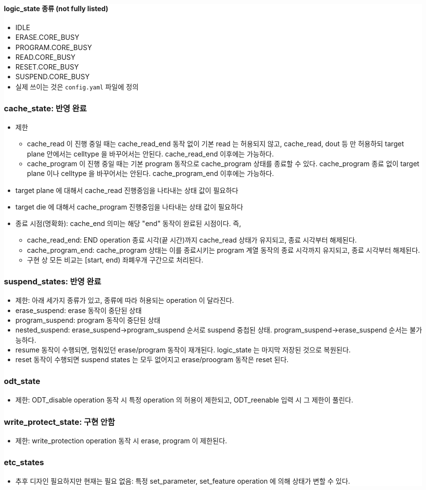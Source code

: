 #### logic_state 종류 (not fully listed)
- IDLE
- ERASE.CORE_BUSY
- PROGRAM.CORE_BUSY
- READ.CORE_BUSY
- RESET.CORE_BUSY
- SUSPEND.CORE_BUSY
- 실제 쓰이는 것은 `config.yaml` 파일에 정의

### cache_state: 반영 완료
- 제한
  - cache_read 이 진행 중일 때는 cache_read_end 동작 없이 기본 read 는 허용되지 않고, cache_read, dout 등 만 허용하되 target plane 안에서는 celltype 을 바꾸어서는 안된다. cache_read_end 이후에는 가능하다.
  - cache_program 이 진행 중일 때는 기본 program 동작으로 cache_program 상태를 종료할 수 있다. cache_program 종료 없이 target plane 이나 celltype 을 바꾸어서는 안된다. cache_program_end 이후에는 가능하다.
- target plane 에 대해서 cache_read 진행중임을 나타내는 상태 값이 필요하다
- target die 에 대해서 cache_program 진행중임을 나타내는 상태 값이 필요하다
  
- 종료 시점(명확화): cache_end 의미는 해당 "end" 동작이 완료된 시점이다. 즉,
  - cache_read_end: END operation 종료 시각(끝 시간)까지 cache_read 상태가 유지되고, 종료 시각부터 해제된다.
  - cache_program_end: cache_program 상태는 이를 종료시키는 program 계열 동작의 종료 시각까지 유지되고, 종료 시각부터 해제된다.
  - 구현 상 모든 비교는 [start, end) 좌폐우개 구간으로 처리된다.
  
### suspend_states: 반영 완료
- 제한: 아래 세가지 종류가 있고, 종류에 따라 허용되는 operation 이 달라진다.
- erase_suspend: erase 동작이 중단된 상태
- program_suspend: program 동작이 중단된 상태
- nested_suspend: erase_suspend->program_suspend 순서로 suspend 중첩된 상태. program_suspend->erase_suspend 순서는 불가능하다.
- resume 동작이 수행되면, 멈춰있던 erase/program 동작이 재개된다. logic_state 는 마지막 저장된 것으로 복원된다.
- reset 동작이 수행되면 suspend states 는 모두 없어지고 erase/proogram 동작은 reset 된다.

### odt_state
- 제한: ODT_disable operation 동작 시 특정 operation 의 허용이 제한되고, ODT_reenable 입력 시 그 제한이 풀린다.

### write_protect_state: 구현 안함
- 제한: write_protection operation 동작 시 erase, program 이 제한된다.

### etc_states
- 추후 디자인 필요하지만 현재는 필요 없음: 특정 set_parameter, set_feature operation 에 의해 상태가 변할 수 있다.
